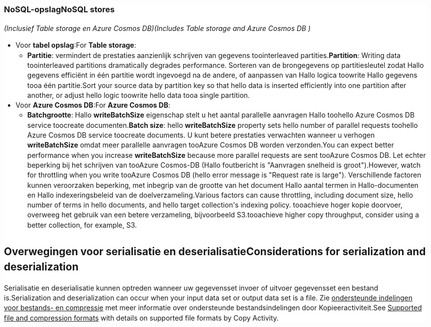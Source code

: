 ### <a name="nosql-stores"></a><span data-ttu-id="f5cc0-365">NoSQL-opslag</span><span class="sxs-lookup"><span data-stu-id="f5cc0-365">NoSQL stores</span></span>
<span data-ttu-id="f5cc0-366">*(Inclusief Table storage en Azure Cosmos DB)*</span><span class="sxs-lookup"><span data-stu-id="f5cc0-366">*(Includes Table storage and Azure Cosmos DB )*</span></span>

* <span data-ttu-id="f5cc0-367">Voor **tabel opslag**:</span><span class="sxs-lookup"><span data-stu-id="f5cc0-367">For **Table storage**:</span></span>
  * <span data-ttu-id="f5cc0-368">**Partitie**: vermindert de prestaties aanzienlijk schrijven van gegevens toointerleaved partities.</span><span class="sxs-lookup"><span data-stu-id="f5cc0-368">**Partition**: Writing data toointerleaved partitions dramatically degrades performance.</span></span> <span data-ttu-id="f5cc0-369">Sorteren van de brongegevens op partitiesleutel zodat Hallo gegevens efficiënt in één partitie wordt ingevoegd na de andere, of aanpassen van Hallo logica toowrite Hallo gegevens tooa één partitie.</span><span class="sxs-lookup"><span data-stu-id="f5cc0-369">Sort your source data by partition key so that hello data is inserted efficiently into one partition after another, or adjust hello logic toowrite hello data tooa single partition.</span></span>
* <span data-ttu-id="f5cc0-370">Voor **Azure Cosmos DB**:</span><span class="sxs-lookup"><span data-stu-id="f5cc0-370">For **Azure Cosmos DB**:</span></span>
  * <span data-ttu-id="f5cc0-371">**Batchgrootte**: Hallo **writeBatchSize** eigenschap stelt u het aantal parallelle aanvragen Hallo toohello Azure Cosmos DB service toocreate documenten.</span><span class="sxs-lookup"><span data-stu-id="f5cc0-371">**Batch size**: hello **writeBatchSize** property sets hello number of parallel requests toohello Azure Cosmos DB service toocreate documents.</span></span> <span data-ttu-id="f5cc0-372">U kunt betere prestaties verwachten wanneer u verhogen **writeBatchSize** omdat meer parallelle aanvragen tooAzure Cosmos DB worden verzonden.</span><span class="sxs-lookup"><span data-stu-id="f5cc0-372">You can expect better performance when you increase **writeBatchSize** because more parallel requests are sent tooAzure Cosmos DB.</span></span> <span data-ttu-id="f5cc0-373">Let echter beperking bij het schrijven van tooAzure Cosmos-DB (Hallo foutbericht is "Aanvragen snelheid is groot").</span><span class="sxs-lookup"><span data-stu-id="f5cc0-373">However, watch for throttling when you write tooAzure Cosmos DB (hello error message is "Request rate is large").</span></span> <span data-ttu-id="f5cc0-374">Verschillende factoren kunnen veroorzaken beperking, met inbegrip van de grootte van het document Hallo aantal termen in Hallo-documenten en Hallo indexeringsbeleid van de doelverzameling.</span><span class="sxs-lookup"><span data-stu-id="f5cc0-374">Various factors can cause throttling, including document size, hello number of terms in hello documents, and hello target collection's indexing policy.</span></span> <span data-ttu-id="f5cc0-375">tooachieve hoger kopie doorvoer, overweeg het gebruik van een betere verzameling, bijvoorbeeld S3.</span><span class="sxs-lookup"><span data-stu-id="f5cc0-375">tooachieve higher copy throughput, consider using a better collection, for example, S3.</span></span>

## <a name="considerations-for-serialization-and-deserialization"></a><span data-ttu-id="f5cc0-376">Overwegingen voor serialisatie en deserialisatie</span><span class="sxs-lookup"><span data-stu-id="f5cc0-376">Considerations for serialization and deserialization</span></span>
<span data-ttu-id="f5cc0-377">Serialisatie en deserialisatie kunnen optreden wanneer uw gegevensset invoer of uitvoer gegevensset een bestand is.</span><span class="sxs-lookup"><span data-stu-id="f5cc0-377">Serialization and deserialization can occur when your input data set or output data set is a file.</span></span> <span data-ttu-id="f5cc0-378">Zie [ondersteunde indelingen voor bestands- en compressie](data-factory-supported-file-and-compression-formats.md) met meer informatie over ondersteunde bestandsindelingen door Kopieeractiviteit.</span><span class="sxs-lookup"><span data-stu-id="f5cc0-378">See [Supported file and compression formats](data-factory-supported-file-and-compression-formats.md) with details on supported file formats by Copy Activity.</span></span>
